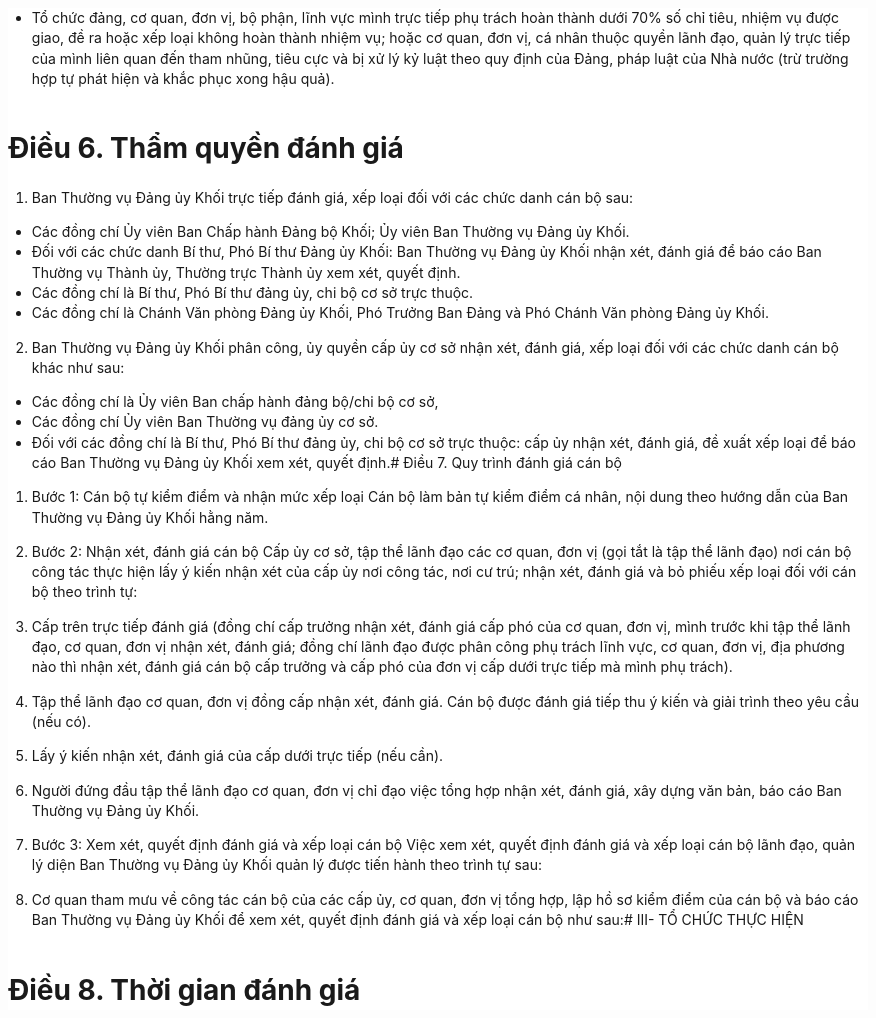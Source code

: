 - Tổ chức đảng, cơ quan, đơn vị, bộ phận, lĩnh vực mình trực tiếp phụ trách hoàn thành dưới 70% số chỉ tiêu, nhiệm vụ được giao, đề ra hoặc xếp loại không hoàn thành nhiệm vụ; hoặc cơ quan, đơn vị, cá nhân thuộc quyền lãnh đạo, quản lý trực tiếp của mình liên quan đến tham nhũng, tiêu cực và bị xử lý kỷ luật theo quy định của Đảng, pháp luật của Nhà nước (trừ trường hợp tự phát hiện và khắc phục xong hậu quả).

# Điều 6. Thẩm quyền đánh giá

1. Ban Thường vụ Đảng ủy Khối trực tiếp đánh giá, xếp loại đối với các chức danh cán bộ sau:

- Các đồng chí Ủy viên Ban Chấp hành Đảng bộ Khối; Ủy viên Ban Thường vụ Đảng ủy Khối.
- Đối với các chức danh Bí thư, Phó Bí thư Đảng ủy Khối: Ban Thường vụ Đảng ủy Khối nhận xét, đánh giá để báo cáo Ban Thường vụ Thành ủy, Thường trực Thành ủy xem xét, quyết định.
- Các đồng chí là Bí thư, Phó Bí thư đảng ủy, chi bộ cơ sở trực thuộc.
- Các đồng chí là Chánh Văn phòng Đảng ủy Khối, Phó Trưởng Ban Đảng và Phó Chánh Văn phòng Đảng ủy Khối.

2. Ban Thường vụ Đảng ủy Khối phân công, ủy quyền cấp ủy cơ sở nhận xét, đánh giá, xếp loại đối với các chức danh cán bộ khác như sau:

- Các đồng chí là Ủy viên Ban chấp hành đảng bộ/chi bộ cơ sở,
- Các đồng chí Ủy viên Ban Thường vụ đảng ủy cơ sở.
- Đối với các đồng chí là Bí thư, Phó Bí thư đảng ủy, chi bộ cơ sở trực thuộc: cấp ủy nhận xét, đánh giá, đề xuất xếp loại để báo cáo Ban Thường vụ Đảng ủy Khối xem xét, quyết định.# Điều 7. Quy trình đánh giá cán bộ

1. Bước 1: Cán bộ tự kiểm điểm và nhận mức xếp loại
Cán bộ làm bản tự kiểm điểm cá nhân, nội dung theo hướng dẫn của Ban Thường vụ Đảng ủy Khối hằng năm.
2. Bước 2: Nhận xét, đánh giá cán bộ
Cấp ủy cơ sở, tập thể lãnh đạo các cơ quan, đơn vị (gọi tắt là tập thể lãnh đạo) nơi cán bộ công tác thực hiện lấy ý kiến nhận xét của cấp ủy nơi công tác, nơi cư trú; nhận xét, đánh giá và bỏ phiếu xếp loại đối với cán bộ theo trình tự:

1. Cấp trên trực tiếp đánh giá (đồng chí cấp trưởng nhận xét, đánh giá cấp phó của cơ quan, đơn vị, mình trước khi tập thể lãnh đạo, cơ quan, đơn vị nhận xét, đánh giá; đồng chí lãnh đạo được phân công phụ trách lĩnh vực, cơ quan, đơn vị, địa phương nào thì nhận xét, đánh giá cán bộ cấp trưởng và cấp phó của đơn vị cấp dưới trực tiếp mà mình phụ trách).
2. Tập thể lãnh đạo cơ quan, đơn vị đồng cấp nhận xét, đánh giá. Cán bộ được đánh giá tiếp thu ý kiến và giải trình theo yêu cầu (nếu có).
3. Lấy ý kiến nhận xét, đánh giá của cấp dưới trực tiếp (nếu cần).
4. Người đứng đầu tập thể lãnh đạo cơ quan, đơn vị chỉ đạo việc tổng hợp nhận xét, đánh giá, xây dựng văn bản, báo cáo Ban Thường vụ Đảng ủy Khối.
3. Bước 3: Xem xét, quyết định đánh giá và xếp loại cán bộ
Việc xem xét, quyết định đánh giá và xếp loại cán bộ lãnh đạo, quản lý diện Ban Thường vụ Đảng ủy Khối quản lý được tiến hành theo trình tự sau:

1. Cơ quan tham mưu về công tác cán bộ của các cấp ủy, cơ quan, đơn vị tổng hợp, lập hồ sơ kiểm điểm của cán bộ và báo cáo Ban Thường vụ Đảng ủy Khối để xem xét, quyết định đánh giá và xếp loại cán bộ như sau:# III- TỔ CHỨC THỰC HIỆN

# Điều 8. Thời gian đánh giá
